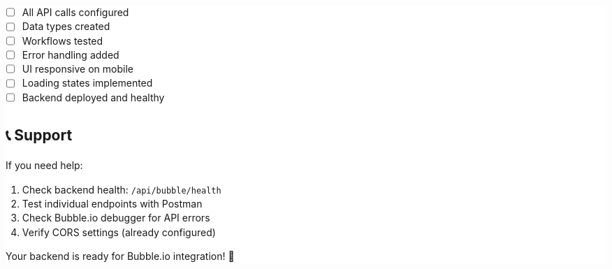 - [ ] All API calls configured
- [ ] Data types created
- [ ] Workflows tested
- [ ] Error handling added
- [ ] UI responsive on mobile
- [ ] Loading states implemented
- [ ] Backend deployed and healthy

## 📞 Support

If you need help:
1. Check backend health: `/api/bubble/health`
2. Test individual endpoints with Postman
3. Check Bubble.io debugger for API errors
4. Verify CORS settings (already configured)

Your backend is ready for Bubble.io integration! 🎉
